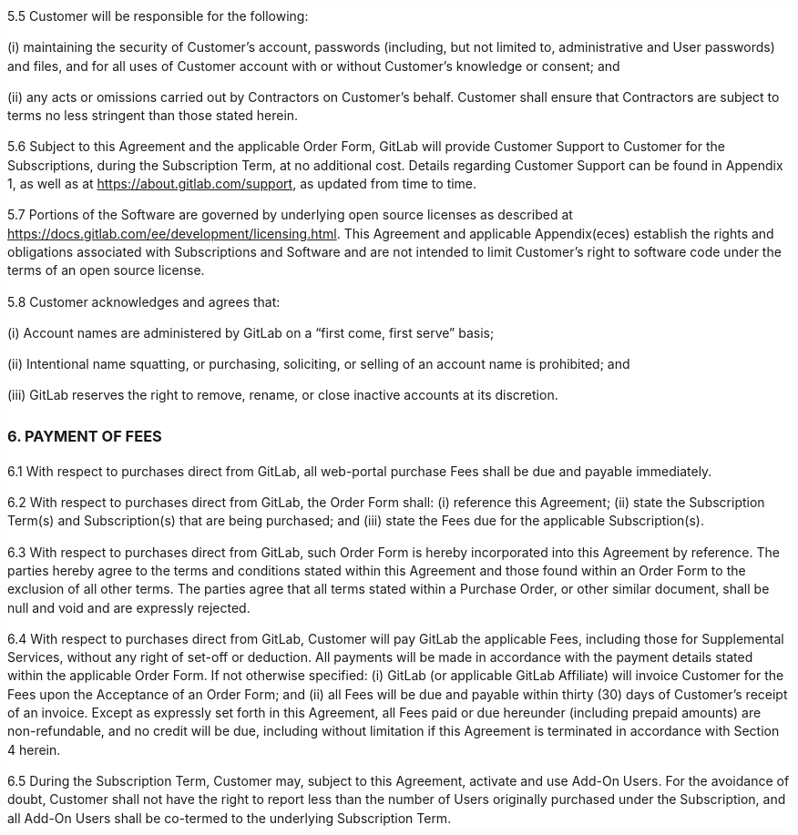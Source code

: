 5.5 Customer will be responsible for the following:

(i) maintaining the security of Customer’s account, passwords (including, but not limited to, administrative and User passwords) and files, and for all uses of Customer account with or without Customer’s knowledge or consent; and

(ii) any acts or omissions carried out by Contractors on Customer’s behalf. Customer shall ensure that Contractors are subject to terms no less stringent than those stated herein.

5.6 Subject to this Agreement and the applicable Order Form, GitLab will provide Customer Support to Customer for the Subscriptions, during the Subscription Term, at no additional cost. Details regarding Customer Support can be found in Appendix 1, as well as at <https://about.gitlab.com/support>, as updated from time to time.

5.7 Portions of the Software are governed by underlying open source licenses as described at <https://docs.gitlab.com/ee/development/licensing.html>. This Agreement and applicable Appendix(eces) establish the rights and obligations associated with Subscriptions and Software and are not intended to limit Customer’s right to software code under the terms of an open source license.

5.8 Customer acknowledges and agrees that:

(i) Account names are administered by GitLab on a “first come, first serve” basis;

(ii) Intentional name squatting, or purchasing, soliciting, or selling of an account name is prohibited; and

(iii) GitLab reserves the right to remove, rename, or close inactive accounts at its discretion.

### 6. PAYMENT OF FEES

6.1 With respect to purchases direct from GitLab, all web-portal purchase Fees shall be due and payable immediately.

6.2 With respect to purchases direct from GitLab, the Order Form shall: (i) reference this Agreement; (ii) state the Subscription Term(s) and Subscription(s) that are being purchased; and (iii) state the Fees due for the applicable Subscription(s).

6.3 With respect to purchases direct from GitLab, such Order Form is hereby incorporated into this Agreement by reference. The parties hereby agree to the terms and conditions stated within this Agreement and those found within an Order Form to the exclusion of all other terms. The parties agree that all terms stated within a Purchase Order, or other similar document, shall be null and void and are expressly rejected.

6.4 With respect to purchases direct from GitLab, Customer will pay GitLab the applicable Fees, including those for Supplemental Services, without any right of set-off or deduction. All payments will be made in accordance with the payment details stated within the applicable Order Form. If not otherwise specified: (i) GitLab (or applicable GitLab Affiliate) will invoice Customer for the Fees upon the Acceptance of an Order Form; and (ii) all Fees will be due and payable within thirty (30) days of Customer’s receipt of an invoice. Except as expressly set forth in this Agreement, all Fees paid or due hereunder (including prepaid amounts) are non-refundable, and no credit will be due, including without limitation if this Agreement is terminated in accordance with Section 4 herein.

6.5 During the Subscription Term, Customer may, subject to this Agreement, activate and use Add-On Users. For the avoidance of doubt, Customer shall not have the right to report less than the number of Users originally purchased under the Subscription, and all Add-On Users shall be co-termed to the underlying Subscription Term.
